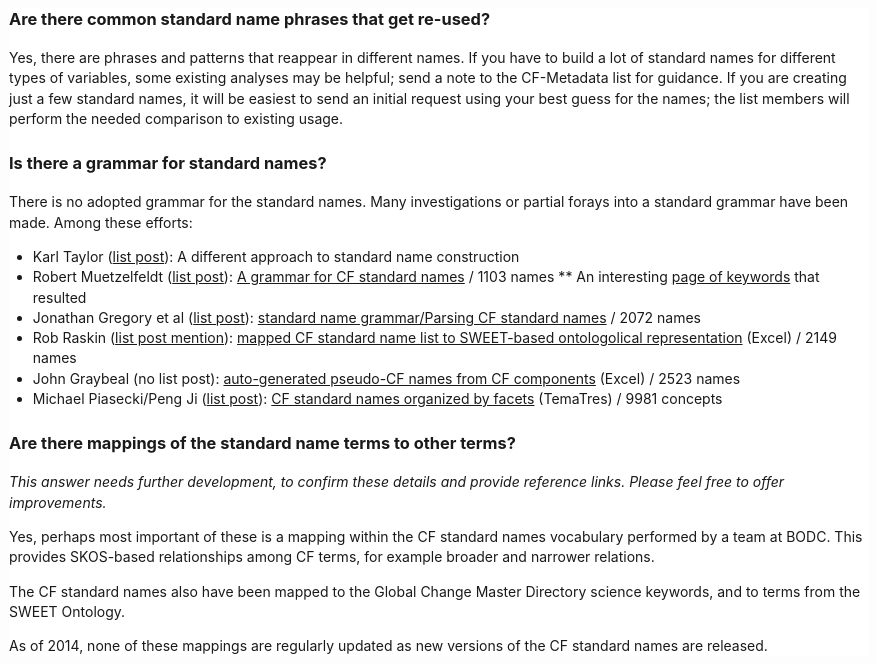 ### Are there common standard name phrases that get re-used?

Yes, there are phrases and patterns that reappear in different names. If you have to build a lot of standard names for different types of variables, some existing analyses may be helpful; send a note to the CF-Metadata list for guidance. If you are creating just a few standard names, it will be easiest to send an initial request using your best guess for the names; the list members will perform the needed comparison to existing usage.

<a class="anchor" id="stdnames_grammar"></a>

### Is there a grammar for standard names?

There is no adopted grammar for the standard names. Many investigations or partial forays into a standard grammar have been made. Among these efforts:

* Karl Taylor ([list post](http://mailman.cgd.ucar.edu/pipermail/cf-metadata/2008/052705.html)): A different approach to standard name construction
* Robert Muetzelfeldt ([list post](http://mailman.cgd.ucar.edu/pipermail/cf-metadata/2010/053657.html)): [A grammar for CF standard names](http://envarml.pbworks.com/w/page/8988920/FrontPage) / 1103 names
** An interesting [page of keywords](http://cfconventions.org/Data/cf-standard-names/47/kwicindex/kwic_index_for_cf_standard_names_v47.html) that resulted
* Jonathan Gregory et al ([list post](http://mailman.cgd.ucar.edu/pipermail/cf-metadata/2010/048064.html)): [standard name grammar/Parsing CF standard names](http://www.met.reading.ac.uk/~jonathan/CF_metadata/14.1/) / 2072 names
* Rob Raskin ([list post mention](http://mailman.cgd.ucar.edu/pipermail/cf-metadata/2009/047768.html)): [mapped CF standard name list to SWEET-based ontologolical representation](http://sweet.jpl.nasa.gov/ontology/) (Excel) / 2149 names
* John Graybeal (no list post):  [auto-generated pseudo-CF names from CF components](https://github.com/graybealski/cf-conventions-work/blob/master/CF_SWEET_201401_Redacted.xlsx) (Excel) / 2523 names
* Michael Piasecki/Peng Ji ([list post](http://mailman.cgd.ucar.edu/pipermail/cf-metadata/2012/055875.html)): [CF standard names organized by facets](http://edscvs.ccny.cuny.edu/cf/index.php?tema=4448) (TemaTres) / 9981 concepts

<a class="anchor" id="stdnames_mappings"></a>

### Are there mappings of the standard name terms to other terms?

_This answer needs further development, to confirm these details and provide reference links. Please feel free to offer improvements._

Yes, perhaps most important of these is a mapping within the CF standard names vocabulary performed by a team at BODC. This provides SKOS-based relationships among CF terms, for example broader and narrower relations.

The CF standard names also have been mapped to the Global Change Master Directory science keywords, and to terms from the SWEET Ontology. 

As of 2014, none of these mappings are regularly updated as new versions of the CF standard names are released.

<a class="anchor" id="stdnames_tools"></a>
